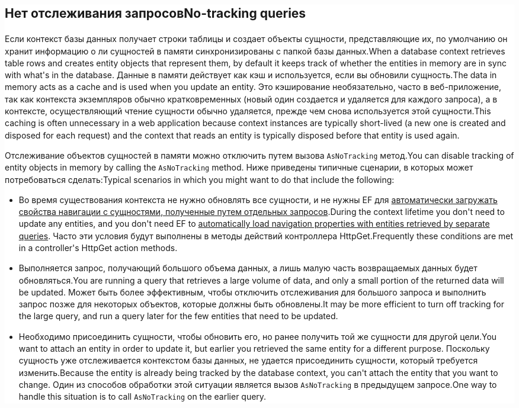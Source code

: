 ## <a name="no-tracking-queries"></a><span data-ttu-id="d6d75-305">Нет отслеживания запросов</span><span class="sxs-lookup"><span data-stu-id="d6d75-305">No-tracking queries</span></span>

<span data-ttu-id="d6d75-306">Если контекст базы данных получает строки таблицы и создает объекты сущности, представляющие их, по умолчанию он хранит информацию о ли сущностей в памяти синхронизированы с папкой базы данных.</span><span class="sxs-lookup"><span data-stu-id="d6d75-306">When a database context retrieves table rows and creates entity objects that represent them, by default it keeps track of whether the entities in memory are in sync with what's in the database.</span></span> <span data-ttu-id="d6d75-307">Данные в памяти действует как кэш и используется, если вы обновили сущность.</span><span class="sxs-lookup"><span data-stu-id="d6d75-307">The data in memory acts as a cache and is used when you update an entity.</span></span> <span data-ttu-id="d6d75-308">Это кэширование необязательно, часто в веб-приложение, так как контекста экземпляров обычно кратковременных (новый один создается и удаляется для каждого запроса), а в контексте, осуществляющий чтение сущности обычно удаляется, прежде чем снова используется этой сущности.</span><span class="sxs-lookup"><span data-stu-id="d6d75-308">This caching is often unnecessary in a web application because context instances are typically short-lived (a new one is created and disposed for each request) and the context that reads an entity is typically disposed before that entity is used again.</span></span>

<span data-ttu-id="d6d75-309">Отслеживание объектов сущностей в памяти можно отключить путем вызова `AsNoTracking` метод.</span><span class="sxs-lookup"><span data-stu-id="d6d75-309">You can disable tracking of entity objects in memory by calling the `AsNoTracking` method.</span></span> <span data-ttu-id="d6d75-310">Ниже приведены типичные сценарии, в которых может потребоваться сделать:</span><span class="sxs-lookup"><span data-stu-id="d6d75-310">Typical scenarios in which you might want to do that include the following:</span></span>

* <span data-ttu-id="d6d75-311">Во время существования контекста не нужно обновлять все сущности, и не нужны EF для [автоматически загружать свойства навигации с сущностями, полученные путем отдельных запросов](read-related-data.md).</span><span class="sxs-lookup"><span data-stu-id="d6d75-311">During the context lifetime you don't need to update any entities, and you don't need EF to [automatically load navigation properties with  entities retrieved by separate queries](read-related-data.md).</span></span> <span data-ttu-id="d6d75-312">Часто эти условия будут выполнены в методы действий контроллера HttpGet.</span><span class="sxs-lookup"><span data-stu-id="d6d75-312">Frequently these conditions are met in a controller's HttpGet action methods.</span></span>

* <span data-ttu-id="d6d75-313">Выполняется запрос, получающий большого объема данных, а лишь малую часть возвращаемых данных будет обновляться.</span><span class="sxs-lookup"><span data-stu-id="d6d75-313">You are running a query that retrieves a large volume of data, and only a small portion of the returned data will be updated.</span></span> <span data-ttu-id="d6d75-314">Может быть более эффективным, чтобы отключить отслеживания для большого запроса и выполнить запрос позже для некоторых объектов, которые должны быть обновлены.</span><span class="sxs-lookup"><span data-stu-id="d6d75-314">It may be more efficient to turn off tracking for the large query, and run a query later for the few entities that need to be updated.</span></span>

* <span data-ttu-id="d6d75-315">Необходимо присоединить сущности, чтобы обновить его, но ранее получить той же сущности для другой цели.</span><span class="sxs-lookup"><span data-stu-id="d6d75-315">You want to attach an entity in order to update it, but earlier you retrieved the same entity for a different purpose.</span></span> <span data-ttu-id="d6d75-316">Поскольку сущность уже отслеживается контекстом базы данных, не удается присоединить сущности, который требуется изменить.</span><span class="sxs-lookup"><span data-stu-id="d6d75-316">Because the entity is already being tracked by the database context, you can't attach the entity that you want to change.</span></span> <span data-ttu-id="d6d75-317">Один из способов обработки этой ситуации является вызов `AsNoTracking` в предыдущем запросе.</span><span class="sxs-lookup"><span data-stu-id="d6d75-317">One way to handle this situation is to call `AsNoTracking` on the earlier query.</span></span>
